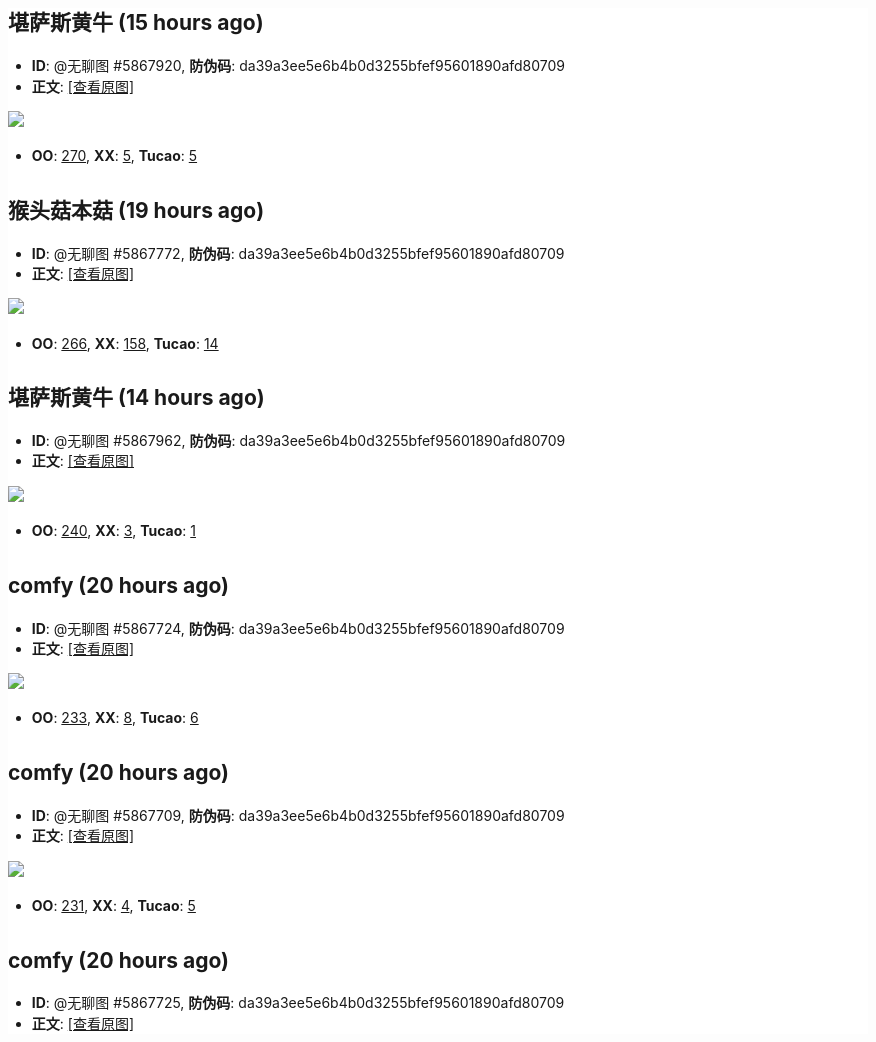 ## 堪萨斯黄牛 (15 hours ago) 

- **ID**: @无聊图 #5867920, **防伪码**: da39a3ee5e6b4b0d3255bfef95601890afd80709
- **正文**: [[查看原图]](//img.toto.im/large/b757552fgy1hzcyqvxx0nj20u00xctqs.jpg)  

![](https://img.toto.im/mw600/b757552fgy1hzcyqvxx0nj20u00xctqs.jpg)
- **OO**: [270](https://jandan.net/t/5867920#tucao-like), **XX**: [5](https://jandan.net/t/5867920#tucao-unlike), **Tucao**: [5](https://jandan.net/t/5867920#tucao-list)

## 猴头菇本菇 (19 hours ago) 

- **ID**: @无聊图 #5867772, **防伪码**: da39a3ee5e6b4b0d3255bfef95601890afd80709
- **正文**: [[查看原图]](//img.toto.im/large/008HL3Tkly1hzcuyzetn5j30hs13i7a3.jpg)  

![](https://img.toto.im/mw600/008HL3Tkly1hzcuyzetn5j30hs13i7a3.jpg)
- **OO**: [266](https://jandan.net/t/5867772#tucao-like), **XX**: [158](https://jandan.net/t/5867772#tucao-unlike), **Tucao**: [14](https://jandan.net/t/5867772#tucao-list)

## 堪萨斯黄牛 (14 hours ago) 

- **ID**: @无聊图 #5867962, **防伪码**: da39a3ee5e6b4b0d3255bfef95601890afd80709
- **正文**: [[查看原图]](//img.toto.im/large/b757552fgy1hzcyqvmkrbj20u00ixdol.jpg)  

![](https://img.toto.im/mw600/b757552fgy1hzcyqvmkrbj20u00ixdol.jpg)
- **OO**: [240](https://jandan.net/t/5867962#tucao-like), **XX**: [3](https://jandan.net/t/5867962#tucao-unlike), **Tucao**: [1](https://jandan.net/t/5867962#tucao-list)

## comfy (20 hours ago) 

- **ID**: @无聊图 #5867724, **防伪码**: da39a3ee5e6b4b0d3255bfef95601890afd80709
- **正文**: [[查看原图]](//img.toto.im/large/622f2332ly1hzbv8jamchj22c0340b29.jpg)  

![](https://img.toto.im/mw600/622f2332ly1hzbv8jamchj22c0340b29.jpg)
- **OO**: [233](https://jandan.net/t/5867724#tucao-like), **XX**: [8](https://jandan.net/t/5867724#tucao-unlike), **Tucao**: [6](https://jandan.net/t/5867724#tucao-list)

## comfy (20 hours ago) 

- **ID**: @无聊图 #5867709, **防伪码**: da39a3ee5e6b4b0d3255bfef95601890afd80709
- **正文**: [[查看原图]](//img.toto.im/large/008kwaPhly1hz9jwaau9vj30rs0rsdim.jpg)  

![](https://img.toto.im/mw600/008kwaPhly1hz9jwaau9vj30rs0rsdim.jpg)
- **OO**: [231](https://jandan.net/t/5867709#tucao-like), **XX**: [4](https://jandan.net/t/5867709#tucao-unlike), **Tucao**: [5](https://jandan.net/t/5867709#tucao-list)

## comfy (20 hours ago) 

- **ID**: @无聊图 #5867725, **防伪码**: da39a3ee5e6b4b0d3255bfef95601890afd80709
- **正文**: [[查看原图]](//img.toto.im/large/6a520415ly1hz8wg5g2dpj20j20ofn02.jpg)  
